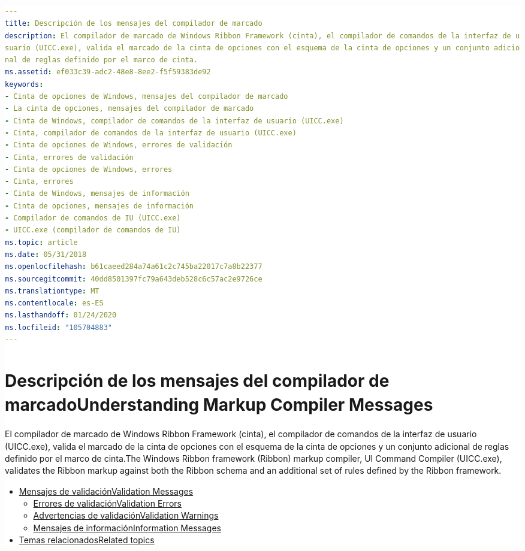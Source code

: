 ```yaml
---
title: Descripción de los mensajes del compilador de marcado
description: El compilador de marcado de Windows Ribbon Framework (cinta), el compilador de comandos de la interfaz de usuario (UICC.exe), valida el marcado de la cinta de opciones con el esquema de la cinta de opciones y un conjunto adicional de reglas definido por el marco de cinta.
ms.assetid: ef033c39-adc2-48e8-8ee2-f5f59383de92
keywords:
- Cinta de opciones de Windows, mensajes del compilador de marcado
- La cinta de opciones, mensajes del compilador de marcado
- Cinta de Windows, compilador de comandos de la interfaz de usuario (UICC.exe)
- Cinta, compilador de comandos de la interfaz de usuario (UICC.exe)
- Cinta de opciones de Windows, errores de validación
- Cinta, errores de validación
- Cinta de opciones de Windows, errores
- Cinta, errores
- Cinta de Windows, mensajes de información
- Cinta de opciones, mensajes de información
- Compilador de comandos de IU (UICC.exe)
- UICC.exe (compilador de comandos de IU)
ms.topic: article
ms.date: 05/31/2018
ms.openlocfilehash: b61caeed284a74a61c2c745ba22017c7a8b22377
ms.sourcegitcommit: 40dd8501397fc79a643deb528c6c57ac2e9726ce
ms.translationtype: MT
ms.contentlocale: es-ES
ms.lasthandoff: 01/24/2020
ms.locfileid: "105704883"
---
```

# <a name="understanding-markup-compiler-messages"></a><span data-ttu-id="05e6d-115">Descripción de los mensajes del compilador de marcado</span><span class="sxs-lookup"><span data-stu-id="05e6d-115">Understanding Markup Compiler Messages</span></span>

<span data-ttu-id="05e6d-116">El compilador de marcado de Windows Ribbon Framework (cinta), el compilador de comandos de la interfaz de usuario (UICC.exe), valida el marcado de la cinta de opciones con el esquema de la cinta de opciones y un conjunto adicional de reglas definido por el marco de cinta.</span><span class="sxs-lookup"><span data-stu-id="05e6d-116">The Windows Ribbon framework (Ribbon) markup compiler, UI Command Compiler (UICC.exe), validates the Ribbon markup against both the Ribbon schema and an additional set of rules defined by the Ribbon framework.</span></span>

-   [<span data-ttu-id="05e6d-117">Mensajes de validación</span><span class="sxs-lookup"><span data-stu-id="05e6d-117">Validation Messages</span></span>](#validation-messages)
    -   [<span data-ttu-id="05e6d-118">Errores de validación</span><span class="sxs-lookup"><span data-stu-id="05e6d-118">Validation Errors</span></span>](#understanding-markup-compiler-messages)
    -   [<span data-ttu-id="05e6d-119">Advertencias de validación</span><span class="sxs-lookup"><span data-stu-id="05e6d-119">Validation Warnings</span></span>](#validation-warnings)
    -   [<span data-ttu-id="05e6d-120">Mensajes de información</span><span class="sxs-lookup"><span data-stu-id="05e6d-120">Information Messages</span></span>](#information-messages)
-   [<span data-ttu-id="05e6d-121">Temas relacionados</span><span class="sxs-lookup"><span data-stu-id="05e6d-121">Related topics</span></span>](#related-topics)
